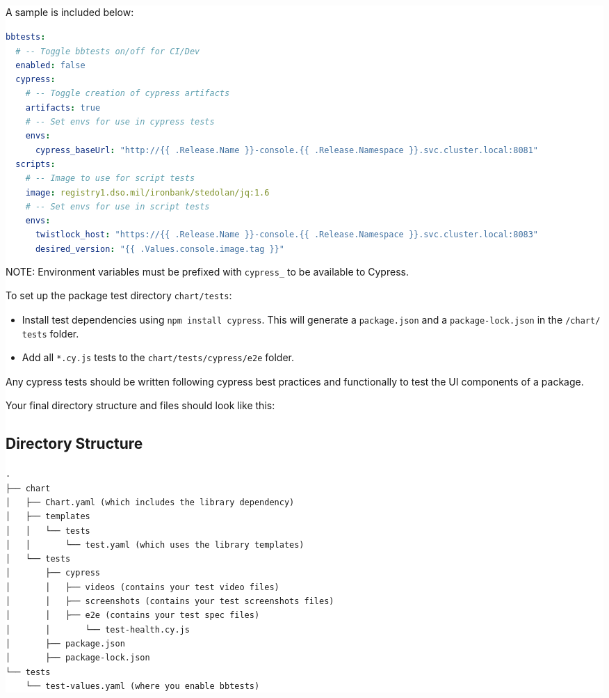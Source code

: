 A sample is included below:

```yaml
bbtests:
  # -- Toggle bbtests on/off for CI/Dev
  enabled: false
  cypress:
    # -- Toggle creation of cypress artifacts
    artifacts: true
    # -- Set envs for use in cypress tests
    envs:
      cypress_baseUrl: "http://{{ .Release.Name }}-console.{{ .Release.Namespace }}.svc.cluster.local:8081"
  scripts:
    # -- Image to use for script tests
    image: registry1.dso.mil/ironbank/stedolan/jq:1.6
    # -- Set envs for use in script tests
    envs:
      twistlock_host: "https://{{ .Release.Name }}-console.{{ .Release.Namespace }}.svc.cluster.local:8083"
      desired_version: "{{ .Values.console.image.tag }}"
```

NOTE: Environment variables must be prefixed with `cypress_` to be available to Cypress.

To set up the package test directory `chart/tests`: 

* Install test dependencies using `npm install cypress`.  This will generate a `package.json` and a `package-lock.json` in the `/chart/tests` folder. 

* Add all `*.cy.js` tests to the `chart/tests/cypress/e2e` folder.  

Any cypress tests should be written following cypress best practices and functionally to test the UI components of a package.

Your final directory structure and files should look like this:
## Directory Structure
```
.
├── chart
│   ├── Chart.yaml (which includes the library dependency)
│   ├── templates
│   │   └── tests
│   │       └── test.yaml (which uses the library templates)
│   └── tests
│       ├── cypress
│       │   ├── videos (contains your test video files)
│       │   ├── screenshots (contains your test screenshots files)
│       │   ├── e2e (contains your test spec files)
│       │       └── test-health.cy.js 
│       ├── package.json
│       ├── package-lock.json
└── tests
    └── test-values.yaml (where you enable bbtests)
```
